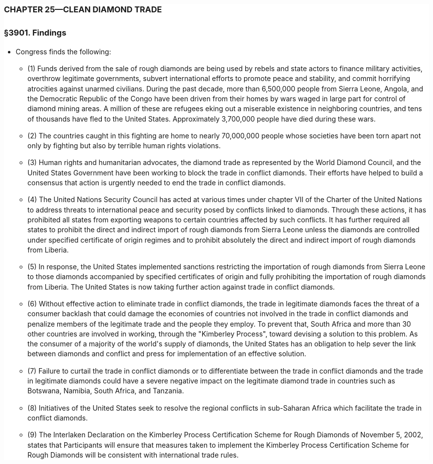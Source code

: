 ### **CHAPTER 25—CLEAN DIAMOND TRADE**

### §3901. Findings
* Congress finds the following:

  * (1) Funds derived from the sale of rough diamonds are being used by rebels and state actors to finance military activities, overthrow legitimate governments, subvert international efforts to promote peace and stability, and commit horrifying atrocities against unarmed civilians. During the past decade, more than 6,500,000 people from Sierra Leone, Angola, and the Democratic Republic of the Congo have been driven from their homes by wars waged in large part for control of diamond mining areas. A million of these are refugees eking out a miserable existence in neighboring countries, and tens of thousands have fled to the United States. Approximately 3,700,000 people have died during these wars.

  * (2) The countries caught in this fighting are home to nearly 70,000,000 people whose societies have been torn apart not only by fighting but also by terrible human rights violations.

  * (3) Human rights and humanitarian advocates, the diamond trade as represented by the World Diamond Council, and the United States Government have been working to block the trade in conflict diamonds. Their efforts have helped to build a consensus that action is urgently needed to end the trade in conflict diamonds.

  * (4) The United Nations Security Council has acted at various times under chapter VII of the Charter of the United Nations to address threats to international peace and security posed by conflicts linked to diamonds. Through these actions, it has prohibited all states from exporting weapons to certain countries affected by such conflicts. It has further required all states to prohibit the direct and indirect import of rough diamonds from Sierra Leone unless the diamonds are controlled under specified certificate of origin regimes and to prohibit absolutely the direct and indirect import of rough diamonds from Liberia.

  * (5) In response, the United States implemented sanctions restricting the importation of rough diamonds from Sierra Leone to those diamonds accompanied by specified certificates of origin and fully prohibiting the importation of rough diamonds from Liberia. The United States is now taking further action against trade in conflict diamonds.

  * (6) Without effective action to eliminate trade in conflict diamonds, the trade in legitimate diamonds faces the threat of a consumer backlash that could damage the economies of countries not involved in the trade in conflict diamonds and penalize members of the legitimate trade and the people they employ. To prevent that, South Africa and more than 30 other countries are involved in working, through the "Kimberley Process", toward devising a solution to this problem. As the consumer of a majority of the world's supply of diamonds, the United States has an obligation to help sever the link between diamonds and conflict and press for implementation of an effective solution.

  * (7) Failure to curtail the trade in conflict diamonds or to differentiate between the trade in conflict diamonds and the trade in legitimate diamonds could have a severe negative impact on the legitimate diamond trade in countries such as Botswana, Namibia, South Africa, and Tanzania.

  * (8) Initiatives of the United States seek to resolve the regional conflicts in sub-Saharan Africa which facilitate the trade in conflict diamonds.

  * (9) The Interlaken Declaration on the Kimberley Process Certification Scheme for Rough Diamonds of November 5, 2002, states that Participants will ensure that measures taken to implement the Kimberley Process Certification Scheme for Rough Diamonds will be consistent with international trade rules.
